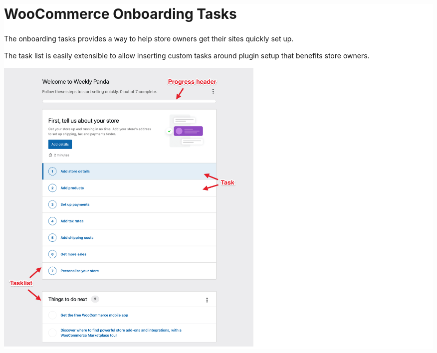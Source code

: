 # WooCommerce Onboarding Tasks

The onboarding tasks provides a way to help store owners get their sites quickly set up.

The task list is easily extensible to allow inserting custom tasks around plugin setup that benefits store owners.

<img src="./images/task-list.png" width="500px" alt="Onboarding Task List" />
